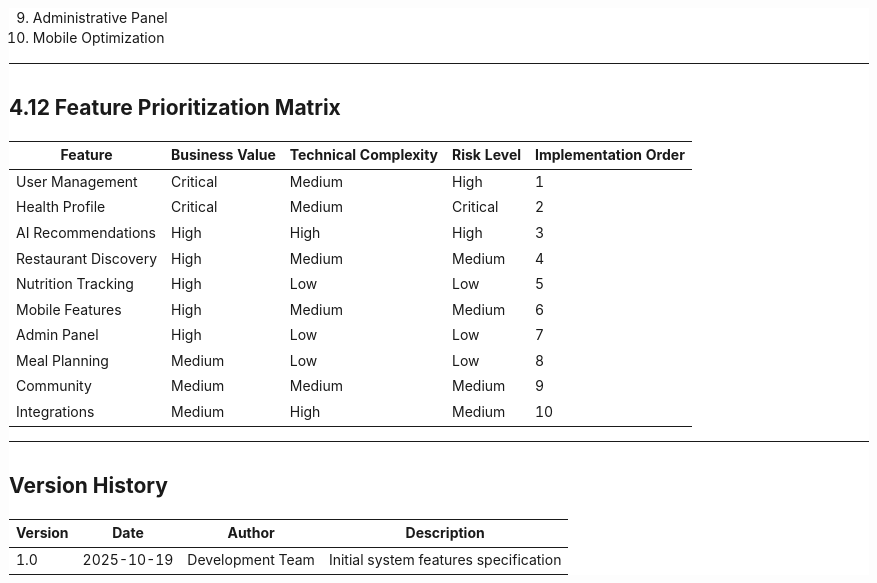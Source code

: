 9. Administrative Panel
10. Mobile Optimization

---

## 4.12 Feature Prioritization Matrix

| Feature              | Business Value | Technical Complexity | Risk Level | Implementation Order |
| -------------------- | -------------- | -------------------- | ---------- | -------------------- |
| User Management      | Critical       | Medium               | High       | 1                    |
| Health Profile       | Critical       | Medium               | Critical   | 2                    |
| AI Recommendations   | High           | High                 | High       | 3                    |
| Restaurant Discovery | High           | Medium               | Medium     | 4                    |
| Nutrition Tracking   | High           | Low                  | Low        | 5                    |
| Mobile Features      | High           | Medium               | Medium     | 6                    |
| Admin Panel          | High           | Low                  | Low        | 7                    |
| Meal Planning        | Medium         | Low                  | Low        | 8                    |
| Community            | Medium         | Medium               | Medium     | 9                    |
| Integrations         | Medium         | High                 | Medium     | 10                   |

---

## Version History

| Version | Date       | Author           | Description                           |
| ------- | ---------- | ---------------- | ------------------------------------- |
| 1.0     | 2025-10-19 | Development Team | Initial system features specification |
